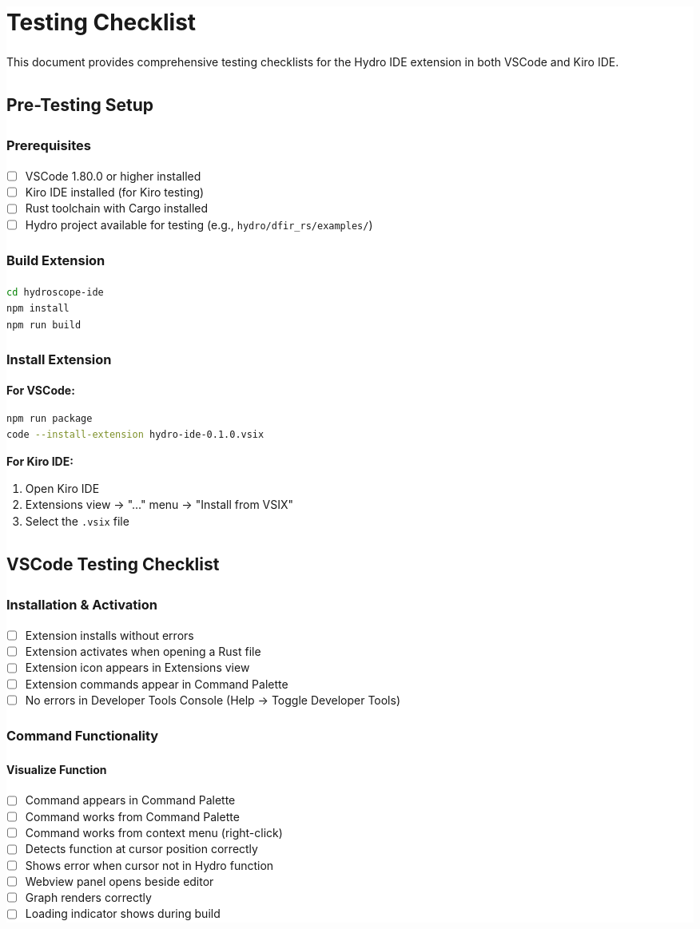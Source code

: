 # Testing Checklist

This document provides comprehensive testing checklists for the Hydro IDE extension in both VSCode and Kiro IDE.

## Pre-Testing Setup

### Prerequisites

- [ ] VSCode 1.80.0 or higher installed
- [ ] Kiro IDE installed (for Kiro testing)
- [ ] Rust toolchain with Cargo installed
- [ ] Hydro project available for testing (e.g., `hydro/dfir_rs/examples/`)

### Build Extension

```bash
cd hydroscope-ide
npm install
npm run build
```

### Install Extension

**For VSCode:**
```bash
npm run package
code --install-extension hydro-ide-0.1.0.vsix
```

**For Kiro IDE:**
1. Open Kiro IDE
2. Extensions view → "..." menu → "Install from VSIX"
3. Select the `.vsix` file

## VSCode Testing Checklist

### Installation & Activation

- [ ] Extension installs without errors
- [ ] Extension activates when opening a Rust file
- [ ] Extension icon appears in Extensions view
- [ ] Extension commands appear in Command Palette
- [ ] No errors in Developer Tools Console (Help → Toggle Developer Tools)

### Command Functionality

#### Visualize Function
- [ ] Command appears in Command Palette
- [ ] Command works from Command Palette
- [ ] Command works from context menu (right-click)
- [ ] Detects function at cursor position correctly
- [ ] Shows error when cursor not in Hydro function
- [ ] Webview panel opens beside editor
- [ ] Graph renders correctly
- [ ] Loading indicator shows during build
